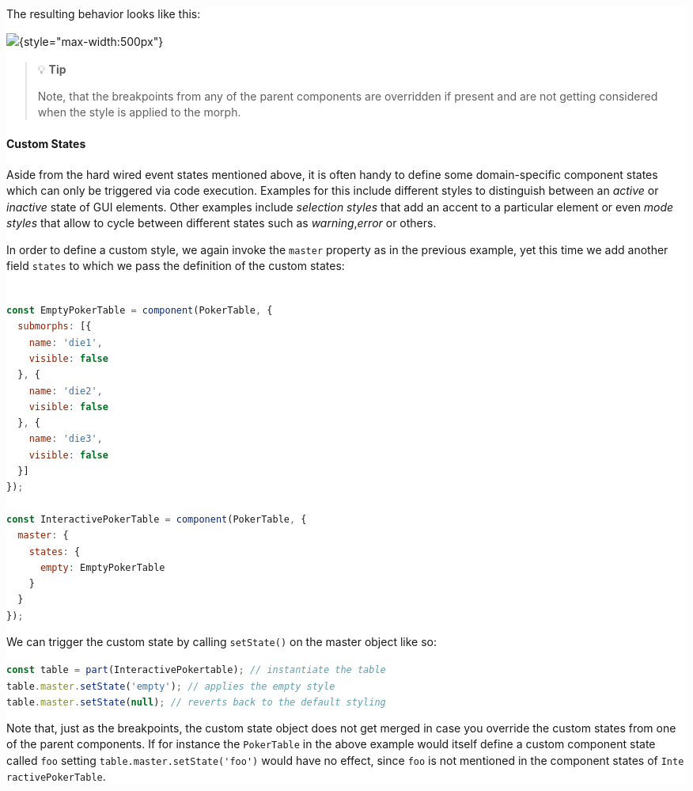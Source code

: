 The resulting behavior looks like this:

![](/local_projects/nextguys--lively-next-relaunch/assets/responsive-poker-table.gif){style="max-width:500px"}

> 💡 **Tip**
>
> Note, that the breakpoints from any of the parent components are overridden if present and are not getting considered when the style is applied to the morph.

#### Custom States

Aside from the hard wired event states mentioned above, it is often handy to define some domain-specific component states which can only be triggered via code execution. Examples for this include different styles to distinguish between an *active* or *inactive* state of GUI elements. Other examples include *selection styles* that add an accent to a particular element or even *mode styles* that allow to cycle between different states such as *warning*,*error* or others.

In order to define a custom style, we again invoke the `master` property as in the previous example, yet this time we add another field `states` to which we pass the definition of the custom states:

```javascript

const EmptyPokerTable = component(PokerTable, {
  submorphs: [{
    name: 'die1',
    visible: false
  }, {
    name: 'die2',
    visible: false
  }, {
    name: 'die3',
    visible: false
  }]
});

const InteractivePokerTable = component(PokerTable, {
  master: {
    states: {
      empty: EmptyPokerTable
    }
  }
});
```

We can trigger the custom state by calling `setState()` on the master object like so:

```javascript
const table = part(InteractivePokertable); // instantiate the table
table.master.setState('empty'); // applies the empty style
table.master.setState(null); // reverts back to the default styling
```

Note that, just as the breakpoints, the custom state object does not get merged in case you override the custom states from one of the parent components. If for instance the `PokerTable` in the above example would itself define a custom component state called `foo` setting `table.master.setState('foo')` would have no effect, since `foo` is not mentioned in the component states of `InteractivePokerTable`.
